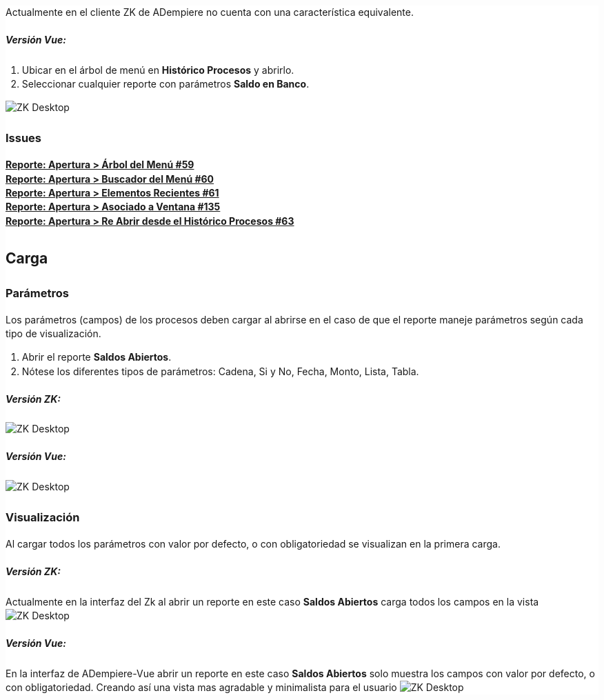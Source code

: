 Actualmente en el cliente ZK de ADempiere no cuenta con una característica equivalente.

##### Versión Vue:
1. Ubicar en el árbol de menú en **Histórico Procesos** y abrirlo.
2. Seleccionar cualquier reporte con parámetros **Saldo en Banco**.

<img :src="$withBase('/images/use-cases/report/open-process-activity.gif')" alt="ZK Desktop" width="100%">

### Issues

 [**Reporte: Apertura > Árbol del Menú #59**](https://github.com/solop-develop/frontend-core/issues/59)<br>
 [**Reporte: Apertura > Buscador del Menú #60**](https://github.com/solop-develop/frontend-core/issues/60)<br>
 [**Reporte: Apertura > Elementos Recientes #61**](https://github.com/solop-develop/frontend-core/issues/61)<br>
 [**Reporte: Apertura > Asociado a Ventana #135**](https://github.com/solop-develop/frontend-core/issues/135)<br>
 [**Reporte: Apertura > Re Abrir desde el Histórico Procesos #63**](https://github.com/solop-develop/frontend-core/issues/63)
## Carga

### Parámetros
Los parámetros (campos) de los procesos deben cargar al abrirse en el caso de que el reporte maneje parámetros según cada tipo de visualización.

1. Abrir el reporte **Saldos Abiertos**.
2. Nótese los diferentes tipos de parámetros: Cadena, Si y No, Fecha, Monto, Lista, Tabla.

##### Versión ZK:
<img :src="$withBase('/images/use-cases/report/carga-params-zk.png')" alt="ZK Desktop" width="100%">

##### Versión Vue:
<img :src="$withBase('/images/use-cases/report/carga-params-vue.png')" alt="ZK Desktop" width="100%">


### Visualización
Al cargar todos los parámetros con valor por defecto, o con obligatoriedad se visualizan en la primera carga.

##### Versión ZK:
Actualmente en la interfaz del Zk al abrir un reporte en este caso **Saldos Abiertos** carga todos los campos en la vista 
<img :src="$withBase('/images/use-cases/report/carga-params-zk.gif')" alt="ZK Desktop" width="100%">

##### Versión Vue:
En la interfaz de ADempiere-Vue abrir un reporte en este caso **Saldos Abiertos** solo muestra los campos con valor por defecto, o con obligatoriedad.
Creando así una vista mas agradable y minimalista para el usuario
<img :src="$withBase('/images/use-cases/report/carga-display.gif')" alt="ZK Desktop" width="100%">
